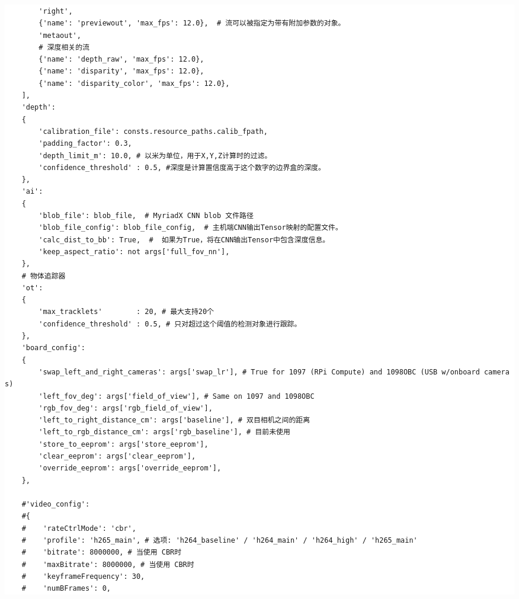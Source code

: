             'right',
            {'name': 'previewout', 'max_fps': 12.0},  # 流可以被指定为带有附加参数的对象。
            'metaout',
            # 深度相关的流
            {'name': 'depth_raw', 'max_fps': 12.0},
            {'name': 'disparity', 'max_fps': 12.0},
            {'name': 'disparity_color', 'max_fps': 12.0},
        ],
        'depth':
        {
            'calibration_file': consts.resource_paths.calib_fpath,
            'padding_factor': 0.3,
            'depth_limit_m': 10.0, # 以米为单位，用于X,Y,Z计算时的过滤。
            'confidence_threshold' : 0.5, #深度是计算置信度高于这个数字的边界盒的深度。
        },
        'ai':
        {
            'blob_file': blob_file,  # MyriadX CNN blob 文件路径
            'blob_file_config': blob_file_config,  # 主机端CNN输出Tensor映射的配置文件。
            'calc_dist_to_bb': True,  #  如果为True，将在CNN输出Tensor中包含深度信息。
            'keep_aspect_ratio': not args['full_fov_nn'],
        },
        # 物体追踪器
        'ot':
        {
            'max_tracklets'        : 20, # 最大支持20个
            'confidence_threshold' : 0.5, # 只对超过这个阈值的检测对象进行跟踪。
        },
        'board_config':
        {
            'swap_left_and_right_cameras': args['swap_lr'], # True for 1097 (RPi Compute) and 1098OBC (USB w/onboard cameras)
            'left_fov_deg': args['field_of_view'], # Same on 1097 and 1098OBC
            'rgb_fov_deg': args['rgb_field_of_view'],
            'left_to_right_distance_cm': args['baseline'], # 双目相机之间的距离
            'left_to_rgb_distance_cm': args['rgb_baseline'], # 目前未使用
            'store_to_eeprom': args['store_eeprom'],
            'clear_eeprom': args['clear_eeprom'],
            'override_eeprom': args['override_eeprom'],
        },
        
        #'video_config':
        #{
        #    'rateCtrlMode': 'cbr',
        #    'profile': 'h265_main', # 选项: 'h264_baseline' / 'h264_main' / 'h264_high' / 'h265_main'
        #    'bitrate': 8000000, # 当使用 CBR时
        #    'maxBitrate': 8000000, # 当使用 CBR时
        #    'keyframeFrequency': 30,
        #    'numBFrames': 0,